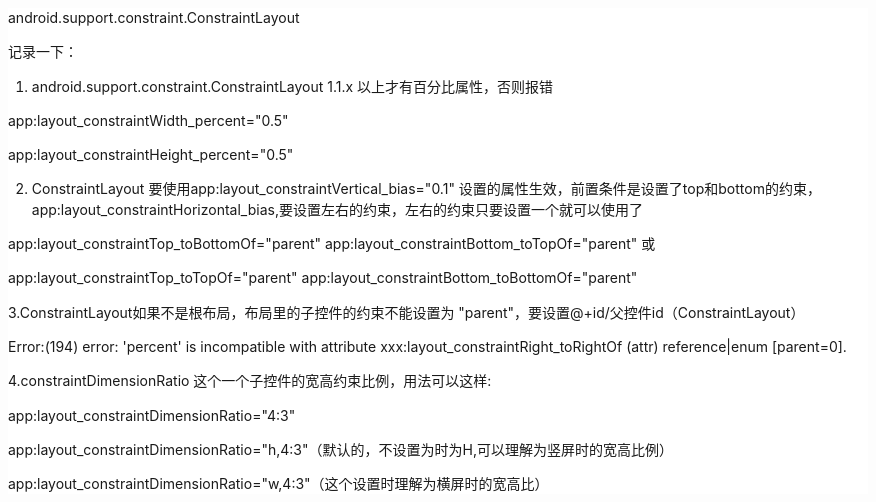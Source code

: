 



android.support.constraint.ConstraintLayout

记录一下：

1. android.support.constraint.ConstraintLayout 1.1.x 以上才有百分比属性，否则报错  

app:layout_constraintWidth_percent="0.5"


app:layout_constraintHeight_percent="0.5"

2. ConstraintLayout 要使用app:layout_constraintVertical_bias="0.1" 设置的属性生效，前置条件是设置了top和bottom的约束，app:layout_constraintHorizontal_bias,要设置左右的约束，左右的约束只要设置一个就可以使用了


app:layout_constraintTop_toBottomOf="parent"
app:layout_constraintBottom_toTopOf="parent"
或


app:layout_constraintTop_toTopOf="parent"
app:layout_constraintBottom_toBottomOf="parent"


3.ConstraintLayout如果不是根布局，布局里的子控件的约束不能设置为 "parent"，要设置@+id/父控件id（ConstraintLayout）



Error:(194) error: 'percent' is incompatible with attribute xxx:layout_constraintRight_toRightOf (attr) reference|enum [parent=0].



4.constraintDimensionRatio 这个一个子控件的宽高约束比例，用法可以这样:

app:layout_constraintDimensionRatio="4:3"


app:layout_constraintDimensionRatio="h,4:3"（默认的，不设置为时为H,可以理解为竖屏时的宽高比例）

app:layout_constraintDimensionRatio="w,4:3"（这个设置时理解为横屏时的宽高比）
